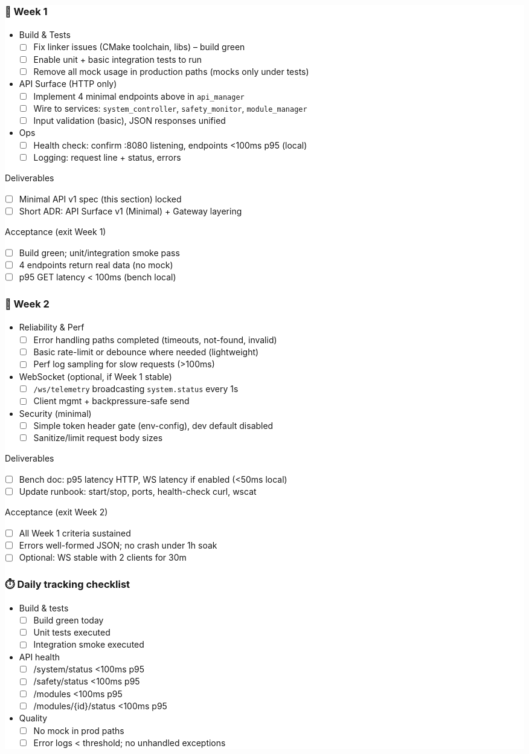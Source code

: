 ### 📅 Week 1
- Build & Tests
  - [ ] Fix linker issues (CMake toolchain, libs) – build green
  - [ ] Enable unit + basic integration tests to run
  - [ ] Remove all mock usage in production paths (mocks only under tests)
- API Surface (HTTP only)
  - [ ] Implement 4 minimal endpoints above in `api_manager`
  - [ ] Wire to services: `system_controller`, `safety_monitor`, `module_manager`
  - [ ] Input validation (basic), JSON responses unified
- Ops
  - [ ] Health check: confirm :8080 listening, endpoints <100ms p95 (local)
  - [ ] Logging: request line + status, errors

Deliverables
- [ ] Minimal API v1 spec (this section) locked
- [ ] Short ADR: API Surface v1 (Minimal) + Gateway layering

Acceptance (exit Week 1)
- [ ] Build green; unit/integration smoke pass
- [ ] 4 endpoints return real data (no mock)
- [ ] p95 GET latency < 100ms (bench local)

### 📅 Week 2
- Reliability & Perf
  - [ ] Error handling paths completed (timeouts, not-found, invalid)
  - [ ] Basic rate-limit or debounce where needed (lightweight)
  - [ ] Perf log sampling for slow requests (>100ms)
- WebSocket (optional, if Week 1 stable)
  - [ ] `/ws/telemetry` broadcasting `system.status` every 1s
  - [ ] Client mgmt + backpressure-safe send
- Security (minimal)
  - [ ] Simple token header gate (env-config), dev default disabled
  - [ ] Sanitize/limit request body sizes

Deliverables
- [ ] Bench doc: p95 latency HTTP, WS latency if enabled (<50ms local)
- [ ] Update runbook: start/stop, ports, health-check curl, wscat

Acceptance (exit Week 2)
- [ ] All Week 1 criteria sustained
- [ ] Errors well-formed JSON; no crash under 1h soak
- [ ] Optional: WS stable with 2 clients for 30m

### ⏱️ Daily tracking checklist
- Build & tests
  - [ ] Build green today
  - [ ] Unit tests executed
  - [ ] Integration smoke executed
- API health
  - [ ] /system/status <100ms p95
  - [ ] /safety/status <100ms p95
  - [ ] /modules <100ms p95
  - [ ] /modules/{id}/status <100ms p95
- Quality
  - [ ] No mock in prod paths
  - [ ] Error logs < threshold; no unhandled exceptions
